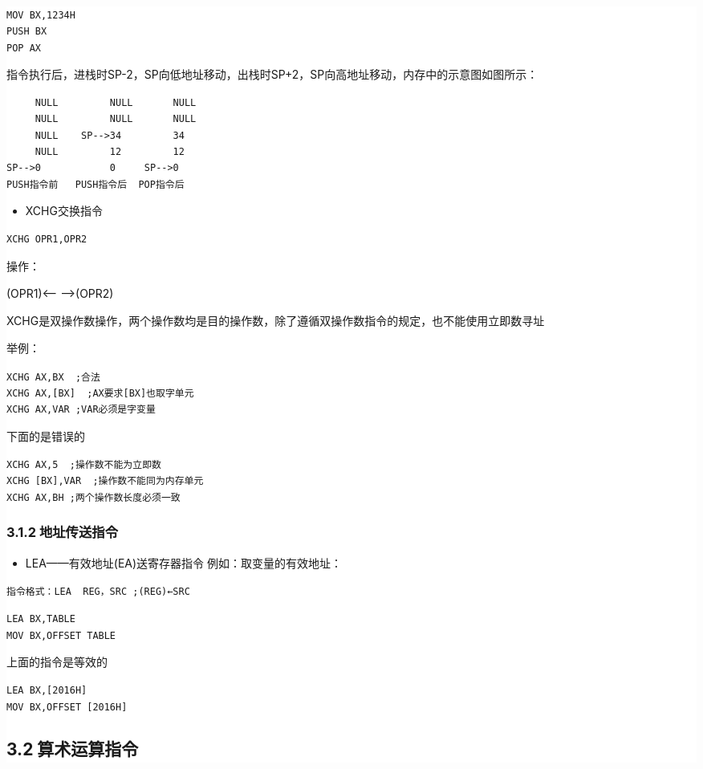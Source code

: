 ```assembly
MOV BX,1234H
PUSH BX
POP AX
```
指令执行后，进栈时SP-2，SP向低地址移动，出栈时SP+2，SP向高地址移动，内存中的示意图如图所示：
```
     NULL         NULL       NULL
     NULL         NULL       NULL
     NULL    SP-->34         34
     NULL         12         12
SP-->0            0     SP-->0
PUSH指令前   PUSH指令后  POP指令后
```

- XCHG交换指令
```assembly
XCHG OPR1,OPR2
```
操作：

(OPR1)<-- -->(OPR2)

XCHG是双操作数操作，两个操作数均是目的操作数，除了遵循双操作数指令的规定，也不能使用立即数寻址

举例：
```assembly
XCHG AX,BX  ;合法
XCHG AX,[BX]  ;AX要求[BX]也取字单元
XCHG AX,VAR ;VAR必须是字变量
```
下面的是错误的
```assembly
XCHG AX,5  ;操作数不能为立即数
XCHG [BX],VAR  ;操作数不能同为内存单元
XCHG AX,BH ;两个操作数长度必须一致
```
### 3.1.2 地址传送指令 
- LEA——有效地址(EA)送寄存器指令
例如：取变量的有效地址：
```
指令格式：LEA  REG，SRC ;(REG)←SRC 
```
```assembly
LEA BX,TABLE
MOV BX,OFFSET TABLE
```
上面的指令是等效的
```assembly
LEA BX,[2016H]
MOV BX,OFFSET [2016H]
```

## 3.2 算术运算指令
